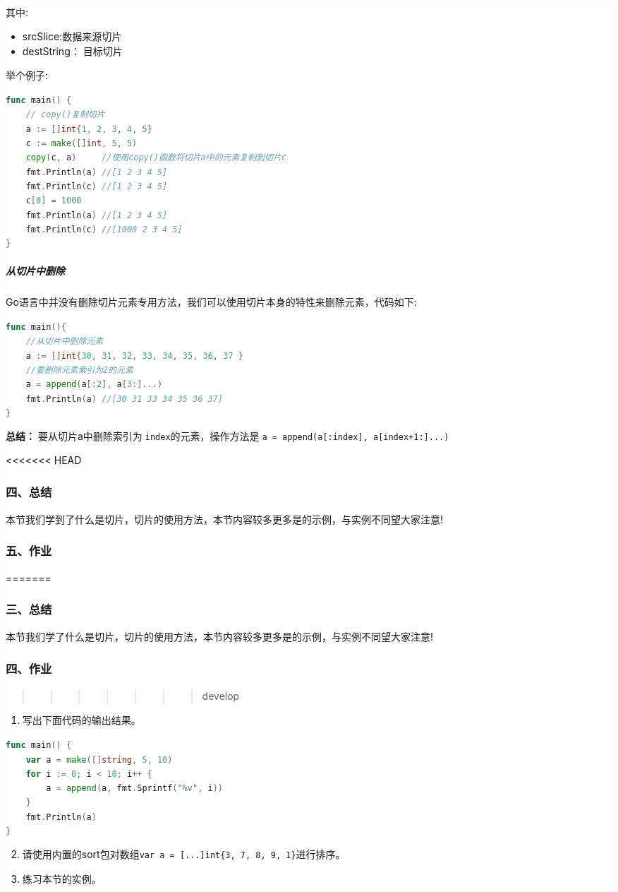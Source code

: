 其中:

* srcSlice:数据来源切片
* destString： 目标切片

举个例子:

```go
func main() {
	// copy()复制切片
	a := []int{1, 2, 3, 4, 5}
	c := make([]int, 5, 5)
	copy(c, a)     //使用copy()函数将切片a中的元素复制到切片c
	fmt.Println(a) //[1 2 3 4 5]
	fmt.Println(c) //[1 2 3 4 5]
	c[0] = 1000
	fmt.Println(a) //[1 2 3 4 5]
	fmt.Println(c) //[1000 2 3 4 5]
}
```

##### 从切片中删除

Go语言中并没有删除切片元素专用方法，我们可以使用切片本身的特性来删除元素，代码如下:

```go
func main(){
    //从切片中删除元素
    a := []int{30, 31, 32, 33, 34, 35, 36, 37 }
    //要删除元素索引为2的元素
	a = append(a[:2], a[3:]...)
	fmt.Println(a) //[30 31 33 34 35 36 37]
}
```

**总结：** 要从切片a中删除索引为 `index`的元素，操作方法是 `a = append(a[:index], a[index+1:]...)`

<<<<<<< HEAD
### 四、总结

本节我们学到了什么是切片，切片的使用方法，本节内容较多更多是的示例，与实例不同望大家注意!

### 五、作业
=======
### 三、总结

本节我们学了什么是切片，切片的使用方法，本节内容较多更多是的示例，与实例不同望大家注意!

### 四、作业
>>>>>>> develop

1. 写出下面代码的输出结果。

```go
func main() {
	var a = make([]string, 5, 10)
	for i := 0; i < 10; i++ {
		a = append(a, fmt.Sprintf("%v", i))
	}
	fmt.Println(a)
}
```

2. 请使用内置的sort包对数组`var a = [...]int{3, 7, 8, 9, 1}`进行排序。

3. 练习本节的实例。